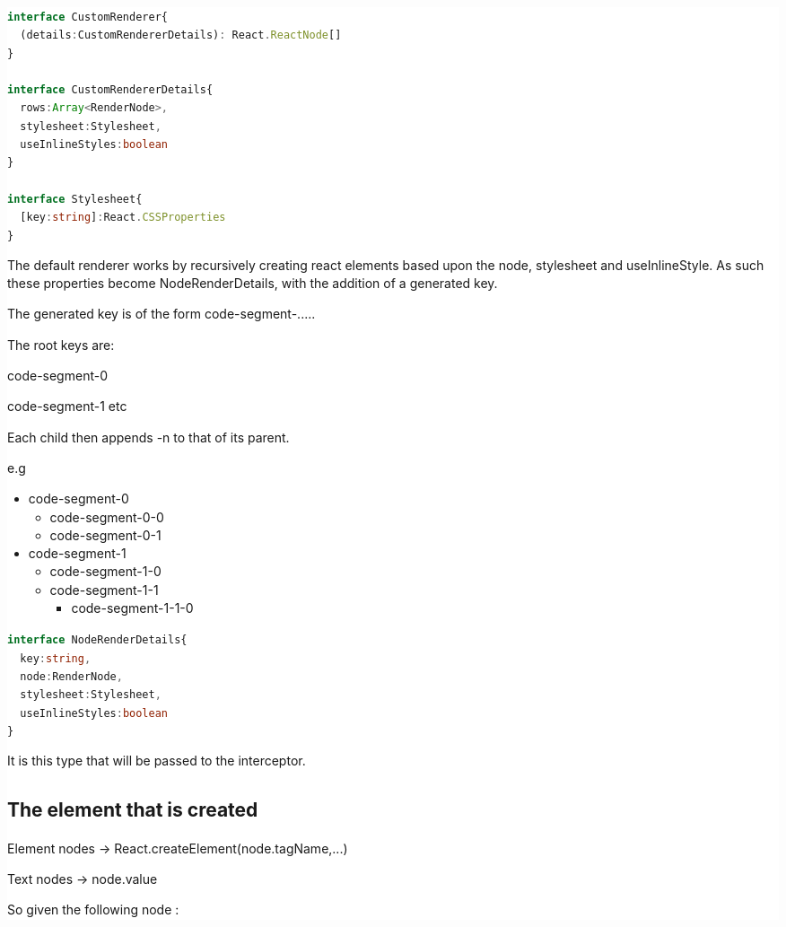 ```typescript
interface CustomRenderer{
  (details:CustomRendererDetails): React.ReactNode[]
} 

interface CustomRendererDetails{
  rows:Array<RenderNode>, 
  stylesheet:Stylesheet, 
  useInlineStyles:boolean
}

interface Stylesheet{
  [key:string]:React.CSSProperties
}
```

The default renderer works by recursively creating react elements based upon the node, stylesheet and useInlineStyle.  As such these properties become NodeRenderDetails, with the addition of a generated key.

The generated key is of the form code-segment-..... 

The root keys are:

code-segment-0

code-segment-1 etc

Each child then appends -n to that of its parent.

e.g
* code-segment-0
  * code-segment-0-0
  * code-segment-0-1
* code-segment-1
  * code-segment-1-0
  * code-segment-1-1
    * code-segment-1-1-0

```typescript
interface NodeRenderDetails{
  key:string,
  node:RenderNode,
  stylesheet:Stylesheet,
  useInlineStyles:boolean
}
```
It is this type that will be passed to the interceptor.

## The element that is created
Element nodes -> React.createElement(node.tagName,...)

Text nodes -> node.value

So given the following node :


  [index: string]: unknown